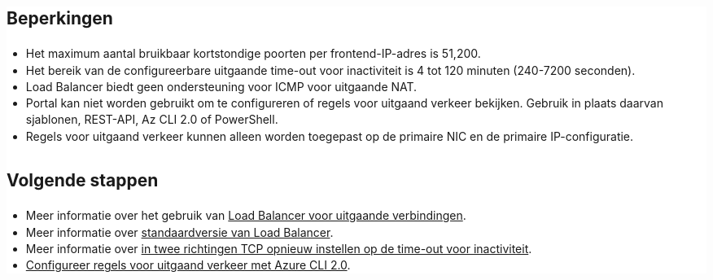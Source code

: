 ## <a name="limitations"></a>Beperkingen

- Het maximum aantal bruikbaar kortstondige poorten per frontend-IP-adres is 51,200.
- Het bereik van de configureerbare uitgaande time-out voor inactiviteit is 4 tot 120 minuten (240-7200 seconden).
- Load Balancer biedt geen ondersteuning voor ICMP voor uitgaande NAT.
- Portal kan niet worden gebruikt om te configureren of regels voor uitgaand verkeer bekijken.  Gebruik in plaats daarvan sjablonen, REST-API, Az CLI 2.0 of PowerShell.
- Regels voor uitgaand verkeer kunnen alleen worden toegepast op de primaire NIC en de primaire IP-configuratie.

## <a name="next-steps"></a>Volgende stappen

- Meer informatie over het gebruik van [Load Balancer voor uitgaande verbindingen](load-balancer-outbound-connections.md).
- Meer informatie over [standaardversie van Load Balancer](load-balancer-standard-overview.md).
- Meer informatie over [in twee richtingen TCP opnieuw instellen op de time-out voor inactiviteit](load-balancer-tcp-reset.md).
- [Configureer regels voor uitgaand verkeer met Azure CLI 2.0](configure-load-balancer-outbound-cli.md).
